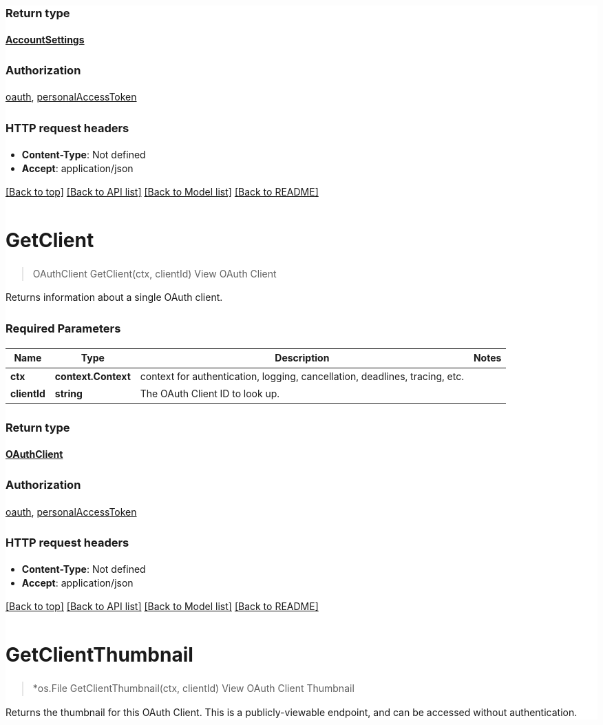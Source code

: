 ### Return type

[**AccountSettings**](AccountSettings.md)

### Authorization

[oauth](../README.md#oauth), [personalAccessToken](../README.md#personalAccessToken)

### HTTP request headers

 - **Content-Type**: Not defined
 - **Accept**: application/json

[[Back to top]](#) [[Back to API list]](../README.md#documentation-for-api-endpoints) [[Back to Model list]](../README.md#documentation-for-models) [[Back to README]](../README.md)

# **GetClient**
> OAuthClient GetClient(ctx, clientId)
View OAuth Client

Returns information about a single OAuth client. 

### Required Parameters

Name | Type | Description  | Notes
------------- | ------------- | ------------- | -------------
 **ctx** | **context.Context** | context for authentication, logging, cancellation, deadlines, tracing, etc.
  **clientId** | **string**| The OAuth Client ID to look up. | 

### Return type

[**OAuthClient**](OAuthClient.md)

### Authorization

[oauth](../README.md#oauth), [personalAccessToken](../README.md#personalAccessToken)

### HTTP request headers

 - **Content-Type**: Not defined
 - **Accept**: application/json

[[Back to top]](#) [[Back to API list]](../README.md#documentation-for-api-endpoints) [[Back to Model list]](../README.md#documentation-for-models) [[Back to README]](../README.md)

# **GetClientThumbnail**
> *os.File GetClientThumbnail(ctx, clientId)
View OAuth Client Thumbnail

Returns the thumbnail for this OAuth Client.  This is a publicly-viewable endpoint, and can be accessed without authentication. 

